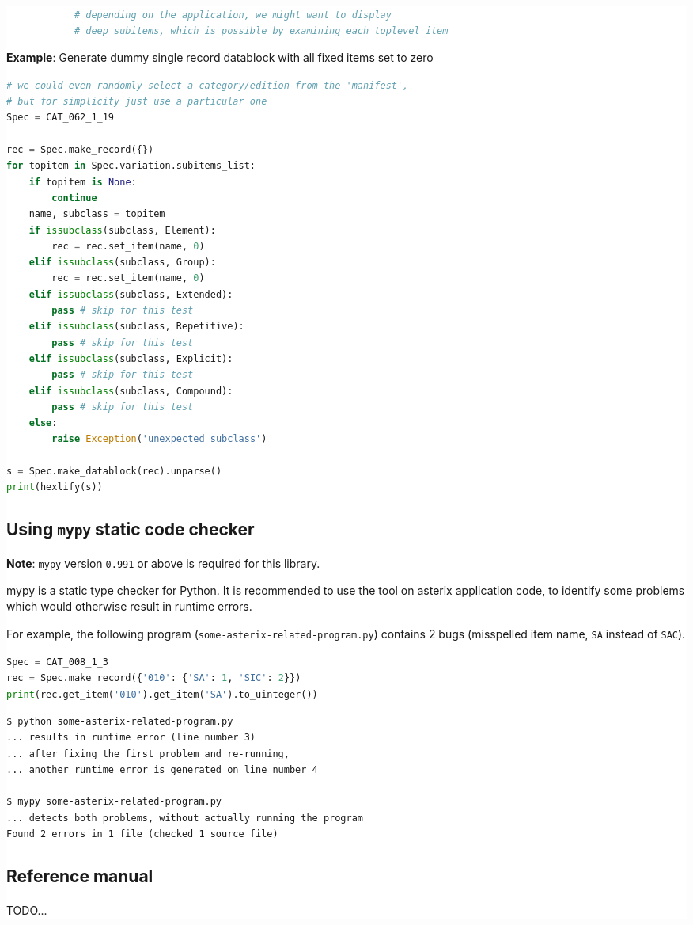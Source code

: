 ```python
            # depending on the application, we might want to display
            # deep subitems, which is possible by examining each toplevel item
```

**Example**: Generate dummy single record datablock with all fixed items set to zero

```python
# we could even randomly select a category/edition from the 'manifest',
# but for simplicity just use a particular one
Spec = CAT_062_1_19

rec = Spec.make_record({})
for topitem in Spec.variation.subitems_list:
    if topitem is None:
        continue
    name, subclass = topitem
    if issubclass(subclass, Element):
        rec = rec.set_item(name, 0)
    elif issubclass(subclass, Group):
        rec = rec.set_item(name, 0)
    elif issubclass(subclass, Extended):
        pass # skip for this test
    elif issubclass(subclass, Repetitive):
        pass # skip for this test
    elif issubclass(subclass, Explicit):
        pass # skip for this test
    elif issubclass(subclass, Compound):
        pass # skip for this test
    else:
        raise Exception('unexpected subclass')

s = Spec.make_datablock(rec).unparse()
print(hexlify(s))
```

## Using `mypy` static code checker

**Note**: `mypy` version `0.991` or above is required for this library.

[mypy](https://www.mypy-lang.org/) is a static type checker for Python.
It is recommended to use the tool on asterix application code, to identify
some problems which would otherwise result in runtime errors.

For example, the following program (`some-asterix-related-program.py`)
contains 2 bugs (misspelled item name, `SA` instead of `SAC`).

```python
Spec = CAT_008_1_3
rec = Spec.make_record({'010': {'SA': 1, 'SIC': 2}})
print(rec.get_item('010').get_item('SA').to_uinteger())
```

```
$ python some-asterix-related-program.py
... results in runtime error (line number 3)
... after fixing the first problem and re-running,
... another runtime error is generated on line number 4

$ mypy some-asterix-related-program.py
... detects both problems, without actually running the program
Found 2 errors in 1 file (checked 1 source file)
```

## Reference manual

TODO...

